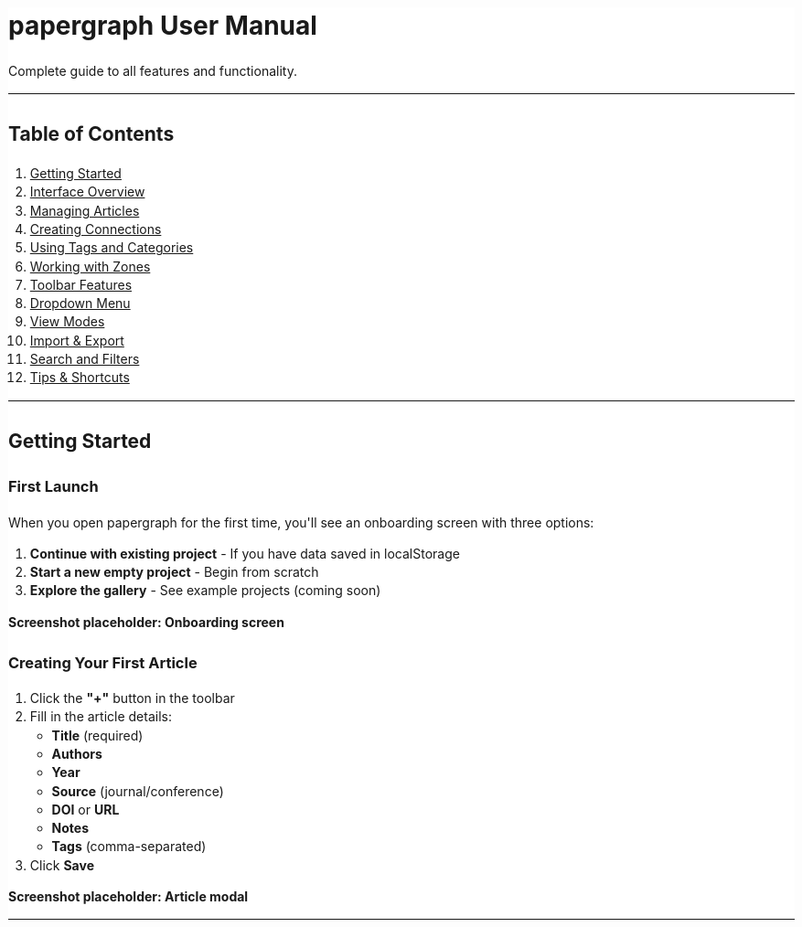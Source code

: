 # papergraph User Manual

Complete guide to all features and functionality.

---

## Table of Contents

1. [Getting Started](#getting-started)
2. [Interface Overview](#interface-overview)
3. [Managing Articles](#managing-articles)
4. [Creating Connections](#creating-connections)
5. [Using Tags and Categories](#using-tags-and-categories)
6. [Working with Zones](#working-with-zones)
7. [Toolbar Features](#toolbar-features)
8. [Dropdown Menu](#dropdown-menu)
9. [View Modes](#view-modes)
10. [Import & Export](#import--export)
11. [Search and Filters](#search-and-filters)
12. [Tips & Shortcuts](#tips--shortcuts)

---

## Getting Started

### First Launch

When you open papergraph for the first time, you'll see an onboarding screen with three options:

1. **Continue with existing project** - If you have data saved in localStorage
2. **Start a new empty project** - Begin from scratch
3. **Explore the gallery** - See example projects (coming soon)

**Screenshot placeholder: Onboarding screen**

### Creating Your First Article

1. Click the **"+"** button in the toolbar
2. Fill in the article details:
   - **Title** (required)
   - **Authors**
   - **Year**
   - **Source** (journal/conference)
   - **DOI** or **URL**
   - **Notes**
   - **Tags** (comma-separated)
3. Click **Save**

**Screenshot placeholder: Article modal**

---
